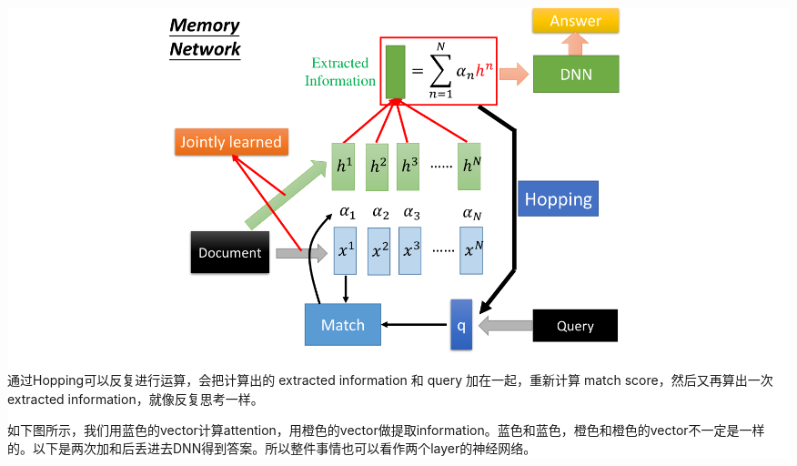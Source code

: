 <center><img src="ML2020.assets/image-20210217210401402.png" width="60%"/></center>

通过Hopping可以反复进行运算，会把计算出的 extracted information 和 query 加在一起，重新计算 match score，然后又再算出一次 extracted information，就像反复思考一样。

如下图所示，我们用蓝色的vector计算attention，用橙色的vector做提取information。蓝色和蓝色，橙色和橙色的vector不一定是一样的。以下是两次加和后丢进去DNN得到答案。所以整件事情也可以看作两个layer的神经网络。
